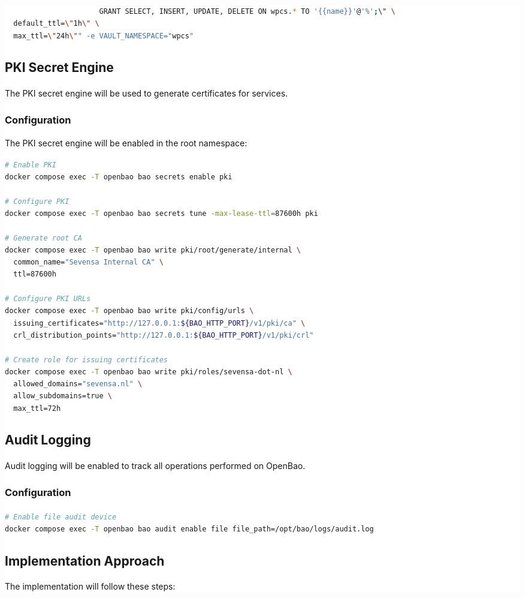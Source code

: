```bash
                      GRANT SELECT, INSERT, UPDATE, DELETE ON wpcs.* TO '{{name}}'@'%';\" \
  default_ttl=\"1h\" \
  max_ttl=\"24h\"" -e VAULT_NAMESPACE="wpcs"
```

## PKI Secret Engine

The PKI secret engine will be used to generate certificates for services.

### Configuration

The PKI secret engine will be enabled in the root namespace:

```bash
# Enable PKI
docker compose exec -T openbao bao secrets enable pki

# Configure PKI
docker compose exec -T openbao bao secrets tune -max-lease-ttl=87600h pki

# Generate root CA
docker compose exec -T openbao bao write pki/root/generate/internal \
  common_name="Sevensa Internal CA" \
  ttl=87600h

# Configure PKI URLs
docker compose exec -T openbao bao write pki/config/urls \
  issuing_certificates="http://127.0.0.1:${BAO_HTTP_PORT}/v1/pki/ca" \
  crl_distribution_points="http://127.0.0.1:${BAO_HTTP_PORT}/v1/pki/crl"

# Create role for issuing certificates
docker compose exec -T openbao bao write pki/roles/sevensa-dot-nl \
  allowed_domains="sevensa.nl" \
  allow_subdomains=true \
  max_ttl=72h
```

## Audit Logging

Audit logging will be enabled to track all operations performed on OpenBao.

### Configuration

```bash
# Enable file audit device
docker compose exec -T openbao bao audit enable file file_path=/opt/bao/logs/audit.log
```

## Implementation Approach

The implementation will follow these steps:
